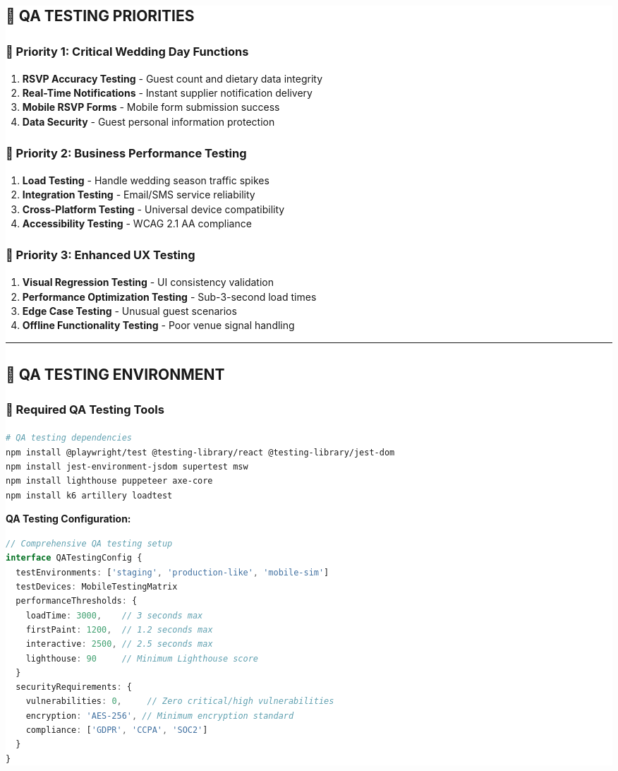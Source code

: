 
## 🎯 QA TESTING PRIORITIES

### 🥇 Priority 1: Critical Wedding Day Functions
1. **RSVP Accuracy Testing** - Guest count and dietary data integrity
2. **Real-Time Notifications** - Instant supplier notification delivery
3. **Mobile RSVP Forms** - Mobile form submission success
4. **Data Security** - Guest personal information protection

### 🥈 Priority 2: Business Performance Testing
1. **Load Testing** - Handle wedding season traffic spikes
2. **Integration Testing** - Email/SMS service reliability
3. **Cross-Platform Testing** - Universal device compatibility
4. **Accessibility Testing** - WCAG 2.1 AA compliance

### 🥉 Priority 3: Enhanced UX Testing
1. **Visual Regression Testing** - UI consistency validation
2. **Performance Optimization Testing** - Sub-3-second load times
3. **Edge Case Testing** - Unusual guest scenarios
4. **Offline Functionality Testing** - Poor venue signal handling

---

## 🔧 QA TESTING ENVIRONMENT

### 🧪 Required QA Testing Tools
```bash
# QA testing dependencies
npm install @playwright/test @testing-library/react @testing-library/jest-dom
npm install jest-environment-jsdom supertest msw
npm install lighthouse puppeteer axe-core
npm install k6 artillery loadtest
```

**QA Testing Configuration:**
```typescript
// Comprehensive QA testing setup
interface QATestingConfig {
  testEnvironments: ['staging', 'production-like', 'mobile-sim']
  testDevices: MobileTestingMatrix
  performanceThresholds: {
    loadTime: 3000,    // 3 seconds max
    firstPaint: 1200,  // 1.2 seconds max  
    interactive: 2500, // 2.5 seconds max
    lighthouse: 90     // Minimum Lighthouse score
  }
  securityRequirements: {
    vulnerabilities: 0,     // Zero critical/high vulnerabilities
    encryption: 'AES-256', // Minimum encryption standard
    compliance: ['GDPR', 'CCPA', 'SOC2']
  }
}
```
